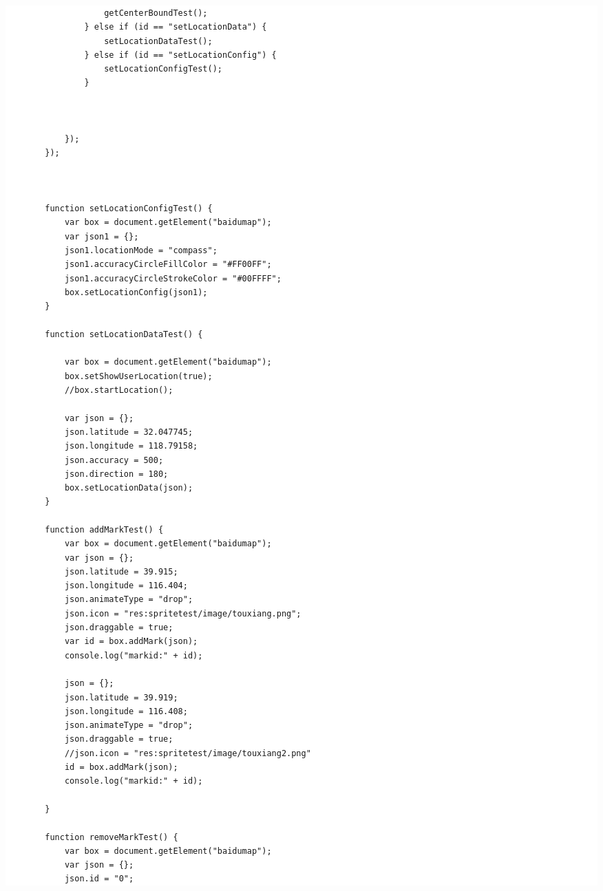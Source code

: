 ```html
                    getCenterBoundTest();
                } else if (id == "setLocationData") {
                    setLocationDataTest();
                } else if (id == "setLocationConfig") {
                    setLocationConfigTest();
                }



            });
        });



        function setLocationConfigTest() {
            var box = document.getElement("baidumap");
            var json1 = {};
            json1.locationMode = "compass";
            json1.accuracyCircleFillColor = "#FF00FF";
            json1.accuracyCircleStrokeColor = "#00FFFF";
            box.setLocationConfig(json1);
        }

        function setLocationDataTest() {

            var box = document.getElement("baidumap");
            box.setShowUserLocation(true);
            //box.startLocation();

            var json = {};
            json.latitude = 32.047745;
            json.longitude = 118.79158;
            json.accuracy = 500;
            json.direction = 180;
            box.setLocationData(json);
        }

        function addMarkTest() {
            var box = document.getElement("baidumap");
            var json = {};
            json.latitude = 39.915;
            json.longitude = 116.404;
            json.animateType = "drop";
            json.icon = "res:spritetest/image/touxiang.png";
            json.draggable = true;
            var id = box.addMark(json);
            console.log("markid:" + id);

            json = {};
            json.latitude = 39.919;
            json.longitude = 116.408;
            json.animateType = "drop";
            json.draggable = true;
            //json.icon = "res:spritetest/image/touxiang2.png"
            id = box.addMark(json);
            console.log("markid:" + id);

        }

        function removeMarkTest() {
            var box = document.getElement("baidumap");
            var json = {};
            json.id = "0";
```